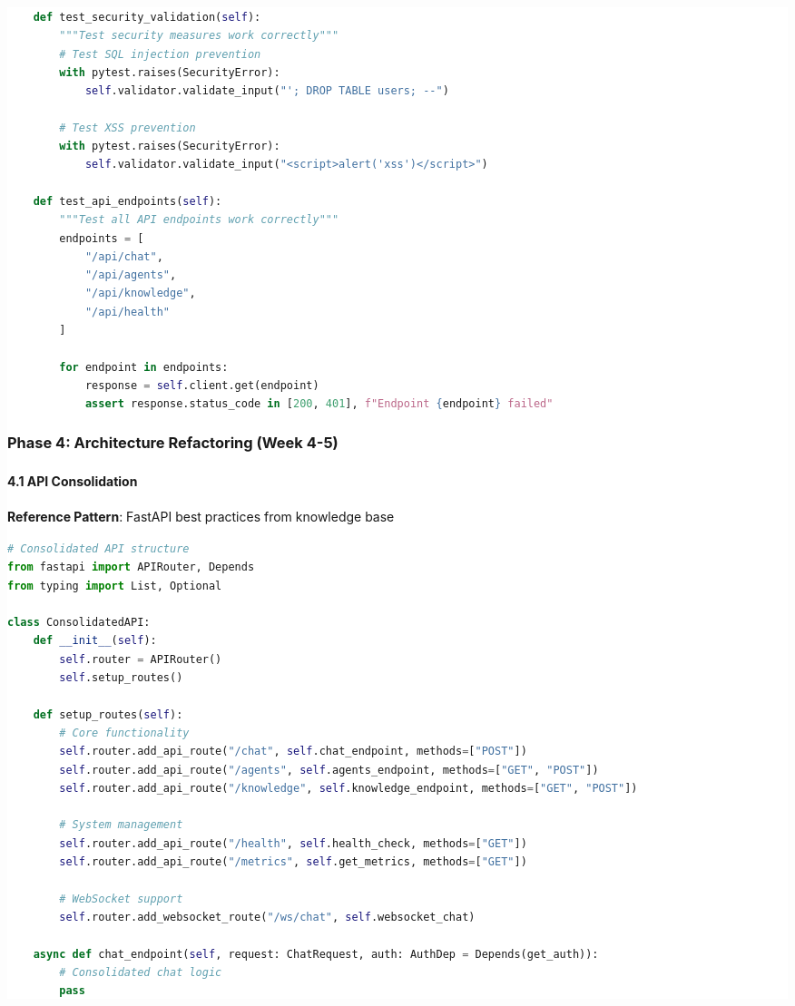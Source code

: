 ```python
    def test_security_validation(self):
        """Test security measures work correctly"""
        # Test SQL injection prevention
        with pytest.raises(SecurityError):
            self.validator.validate_input("'; DROP TABLE users; --")
        
        # Test XSS prevention
        with pytest.raises(SecurityError):
            self.validator.validate_input("<script>alert('xss')</script>")
    
    def test_api_endpoints(self):
        """Test all API endpoints work correctly"""
        endpoints = [
            "/api/chat",
            "/api/agents", 
            "/api/knowledge",
            "/api/health"
        ]
        
        for endpoint in endpoints:
            response = self.client.get(endpoint)
            assert response.status_code in [200, 401], f"Endpoint {endpoint} failed"
```

### **Phase 4: Architecture Refactoring** (Week 4-5)

#### **4.1 API Consolidation**
**Reference Pattern**: FastAPI best practices from knowledge base
```python
# Consolidated API structure
from fastapi import APIRouter, Depends
from typing import List, Optional

class ConsolidatedAPI:
    def __init__(self):
        self.router = APIRouter()
        self.setup_routes()
    
    def setup_routes(self):
        # Core functionality
        self.router.add_api_route("/chat", self.chat_endpoint, methods=["POST"])
        self.router.add_api_route("/agents", self.agents_endpoint, methods=["GET", "POST"])
        self.router.add_api_route("/knowledge", self.knowledge_endpoint, methods=["GET", "POST"])
        
        # System management
        self.router.add_api_route("/health", self.health_check, methods=["GET"])
        self.router.add_api_route("/metrics", self.get_metrics, methods=["GET"])
        
        # WebSocket support
        self.router.add_websocket_route("/ws/chat", self.websocket_chat)
    
    async def chat_endpoint(self, request: ChatRequest, auth: AuthDep = Depends(get_auth)):
        # Consolidated chat logic
        pass
```
